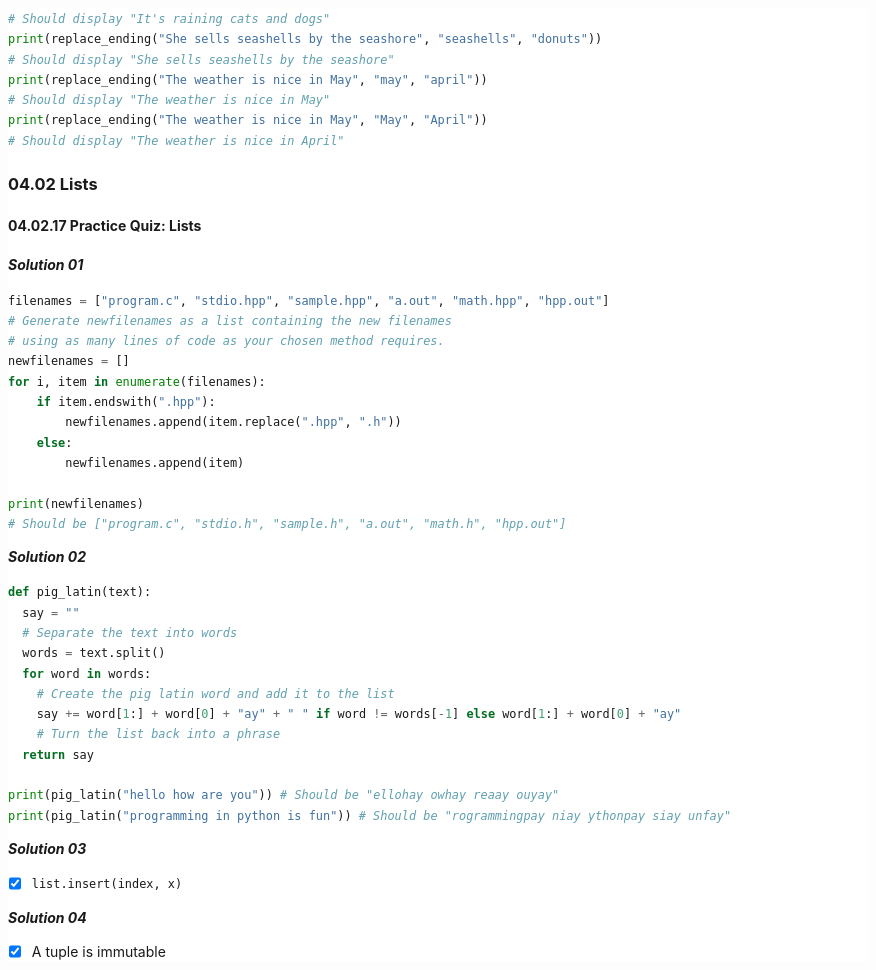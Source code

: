```python
# Should display "It's raining cats and dogs"
print(replace_ending("She sells seashells by the seashore", "seashells", "donuts"))
# Should display "She sells seashells by the seashore"
print(replace_ending("The weather is nice in May", "may", "april"))
# Should display "The weather is nice in May"
print(replace_ending("The weather is nice in May", "May", "April"))
# Should display "The weather is nice in April"
```

### 04.02 Lists

#### 04.02.17 Practice Quiz: Lists

***Solution 01***

```python
filenames = ["program.c", "stdio.hpp", "sample.hpp", "a.out", "math.hpp", "hpp.out"]
# Generate newfilenames as a list containing the new filenames
# using as many lines of code as your chosen method requires.
newfilenames = []
for i, item in enumerate(filenames):
    if item.endswith(".hpp"):
        newfilenames.append(item.replace(".hpp", ".h"))
    else:
        newfilenames.append(item)

print(newfilenames)
# Should be ["program.c", "stdio.h", "sample.h", "a.out", "math.h", "hpp.out"]
```

***Solution 02***

```python
def pig_latin(text):
  say = ""
  # Separate the text into words
  words = text.split()
  for word in words:
    # Create the pig latin word and add it to the list
    say += word[1:] + word[0] + "ay" + " " if word != words[-1] else word[1:] + word[0] + "ay"
    # Turn the list back into a phrase
  return say

print(pig_latin("hello how are you")) # Should be "ellohay owhay reaay ouyay"
print(pig_latin("programming in python is fun")) # Should be "rogrammingpay niay ythonpay siay unfay"
```

***Solution 03***

- [x] `list.insert(index, x)`

***Solution 04***

- [x] A tuple is immutable
